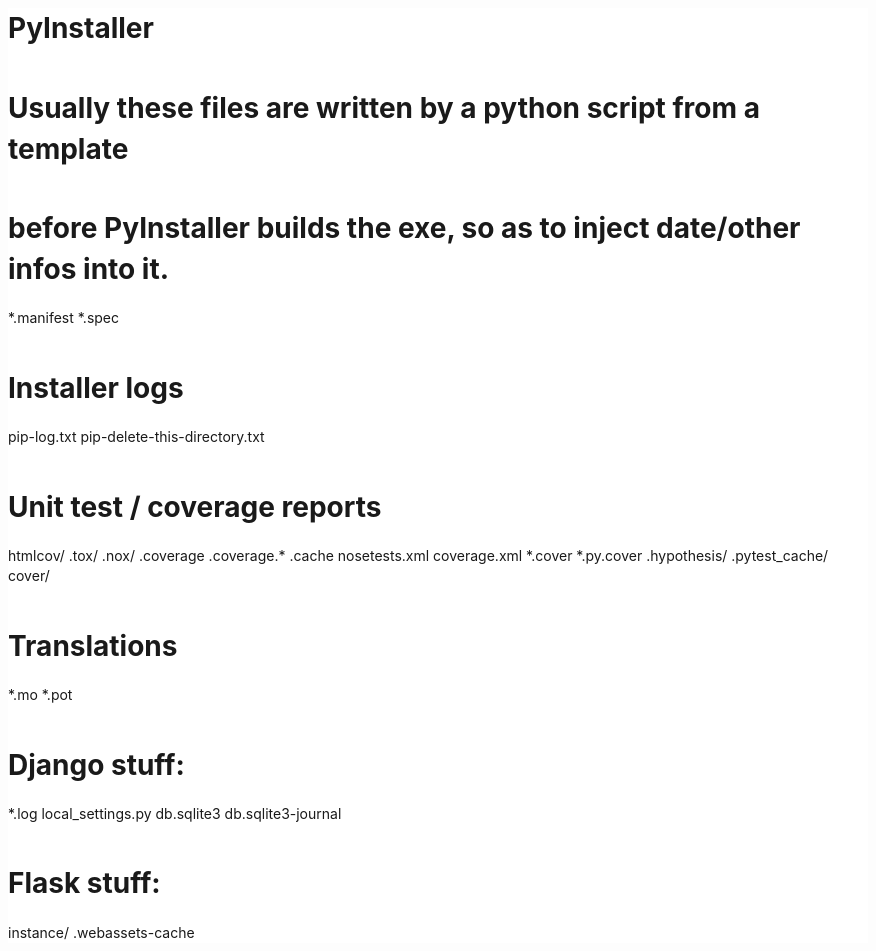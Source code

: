 # PyInstaller
#  Usually these files are written by a python script from a template
#  before PyInstaller builds the exe, so as to inject date/other infos into it.
*.manifest
*.spec

# Installer logs
pip-log.txt
pip-delete-this-directory.txt

# Unit test / coverage reports
htmlcov/
.tox/
.nox/
.coverage
.coverage.*
.cache
nosetests.xml
coverage.xml
*.cover
*.py.cover
.hypothesis/
.pytest_cache/
cover/

# Translations
*.mo
*.pot

# Django stuff:
*.log
local_settings.py
db.sqlite3
db.sqlite3-journal

# Flask stuff:
instance/
.webassets-cache
